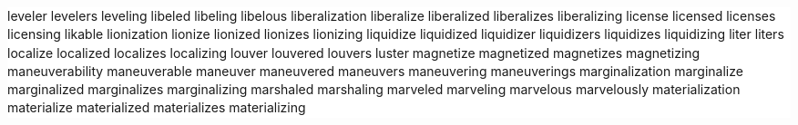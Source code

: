 leveler
levelers
leveling
libeled
libeling
libelous
liberalization
liberalize
liberalized
liberalizes
liberalizing
license
licensed
licenses
licensing
likable
lionization
lionize
lionized
lionizes
lionizing
liquidize
liquidized
liquidizer
liquidizers
liquidizes
liquidizing
liter
liters
localize
localized
localizes
localizing
louver
louvered
louvers
luster
magnetize
magnetized
magnetizes
magnetizing
maneuverability
maneuverable
maneuver
maneuvered
maneuvers
maneuvering
maneuverings
marginalization
marginalize
marginalized
marginalizes
marginalizing
marshaled
marshaling
marveled
marveling
marvelous
marvelously
materialization
materialize
materialized
materializes
materializing